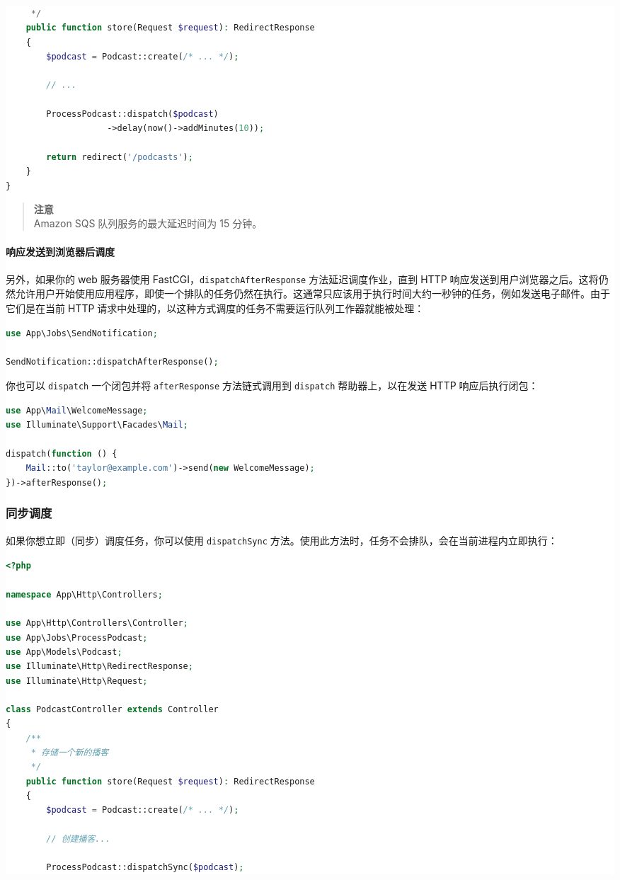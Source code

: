 ```php
     */
    public function store(Request $request): RedirectResponse
    {
        $podcast = Podcast::create(/* ... */);

        // ...

        ProcessPodcast::dispatch($podcast)
                    ->delay(now()->addMinutes(10));

        return redirect('/podcasts');
    }
}
```

> **注意**  
> Amazon SQS 队列服务的最大延迟时间为 15 分钟。

#### 响应发送到浏览器后调度

另外，如果你的 web 服务器使用 FastCGI，`dispatchAfterResponse` 方法延迟调度作业，直到 HTTP 响应发送到用户浏览器之后。这将仍然允许用户开始使用应用程序，即使一个排队的任务仍然在执行。这通常只应该用于执行时间大约一秒钟的任务，例如发送电子邮件。由于它们是在当前 HTTP 请求中处理的，以这种方式调度的任务不需要运行队列工作器就能被处理：

```php
use App\Jobs\SendNotification;

SendNotification::dispatchAfterResponse();
```

你也可以 `dispatch` 一个闭包并将 `afterResponse` 方法链式调用到 `dispatch` 帮助器上，以在发送 HTTP 响应后执行闭包：

```php
use App\Mail\WelcomeMessage;
use Illuminate\Support\Facades\Mail;

dispatch(function () {
    Mail::to('taylor@example.com')->send(new WelcomeMessage);
})->afterResponse();
```

### 同步调度

如果你想立即（同步）调度任务，你可以使用 `dispatchSync` 方法。使用此方法时，任务不会排队，会在当前进程内立即执行：

```php
<?php

namespace App\Http\Controllers;

use App\Http\Controllers\Controller;
use App\Jobs\ProcessPodcast;
use App\Models\Podcast;
use Illuminate\Http\RedirectResponse;
use Illuminate\Http\Request;

class PodcastController extends Controller
{
    /**
     * 存储一个新的播客
     */
    public function store(Request $request): RedirectResponse
    {
        $podcast = Podcast::create(/* ... */);

        // 创建播客...

        ProcessPodcast::dispatchSync($podcast);
```